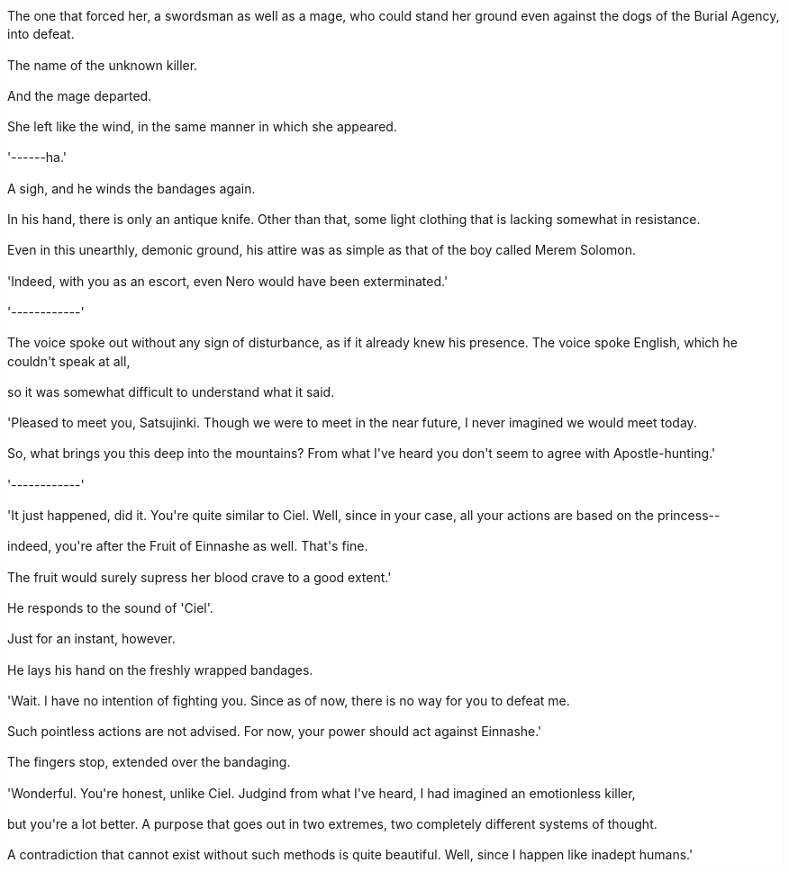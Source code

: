 The one that forced her, a swordsman as well as a mage, who could stand her ground even against the dogs of the Burial Agency, into defeat.  
  
The name of the unknown killer.  
  
And the mage departed.  
  
She left like the wind, in the same manner in which she appeared.  
  
'------ha.'  
  
A sigh, and he winds the bandages again.  
  
In his hand, there is only an antique knife. Other than that, some light clothing that is lacking somewhat in resistance.  
  
Even in this unearthly, demonic ground, his attire was as simple as that of the boy called Merem Solomon.  
  
'Indeed, with you as an escort, even Nero would have been exterminated.'  
  
'------------'  
  
The voice spoke out without any sign of disturbance, as if it already knew his presence. The voice spoke English, which he couldn't speak at all,  
  
so it was somewhat difficult to understand what it said.  
  
'Pleased to meet you, Satsujinki. Though we were to meet in the near future, I never imagined we would meet today.  
  
So, what brings you this deep into the mountains? From what I've heard you don't seem to agree with Apostle-hunting.'  
  
'------------'  
  
'It just happened, did it. You're quite similar to Ciel. Well, since in your case, all your actions are based on the princess--  
  
indeed, you're after the Fruit of Einnashe as well. That's fine.  
  
The fruit would surely supress her blood crave to a good extent.'  
  
He responds to the sound of 'Ciel'.  
  
Just for an instant, however.  
  
He lays his hand on the freshly wrapped bandages.  
  
'Wait. I have no intention of fighting you. Since as of now, there is no way for you to defeat me.  
  
Such pointless actions are not advised. For now, your power should act against Einnashe.'  
  
The fingers stop, extended over the bandaging.  
  
'Wonderful. You're honest, unlike Ciel. Judgind from what I've heard, I had imagined an emotionless killer,  
  
but you're a lot better. A purpose that goes out in two extremes, two completely different systems of thought.  
  
A contradiction that cannot exist without such methods is quite beautiful. Well, since I happen like inadept humans.'  
  